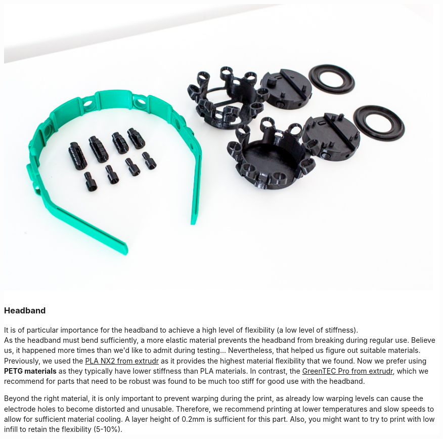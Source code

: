 <img src="imgs/_F5A7524.jpg" alt="All 3D-Printed Parts Laid Out" width="98.6%">

### Headband
It is of particular importance for the headband to achieve a high level of flexibility (a low level of stiffness).  
As the headband must bend sufficiently, a more elastic material prevents the headband from breaking during regular use.
Believe us, it happened more times than we'd like to admit during testing... Nevertheless, that helped us figure out suitable materials.
Previously, we used the <a href="https://www.extrudr.com/en/products/catalogue/pla-nx2-signalgrun_1980/" target="_blank">PLA NX2 from extrudr</a> 
as it provides the highest material flexibility that we found. Now we prefer using **PETG materials** as they typically have lower stiffness than PLA materials. In contrast, the <a href="https://www.extrudr.com/en/products/catalogue/green-tec-pro-schwarz_2284/" target="_blank">GreenTEC Pro from extrudr</a>, which we recommend for parts that need to be robust was found to be much too stiff for good use with the headband.

Beyond the right material, it is only important to prevent warping during the print, as already low warping levels can cause the 
electrode holes to become distorted and unusable. Therefore, we recommend printing at lower temperatures and slow speeds to allow for sufficient material cooling. 
A layer height of 0.2mm is sufficient for this part. Also, you might want to try to print with low infill to retain the flexibility (5-10%).
